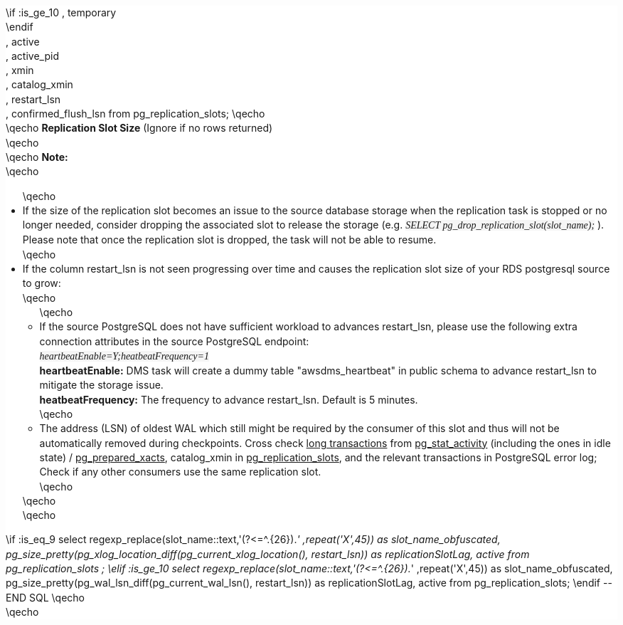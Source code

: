 \if :is_ge_10
	, temporary          
\endif       
	, active             
	, active_pid         
	, xmin               
	, catalog_xmin       
	, restart_lsn        
	, confirmed_flush_lsn
from pg_replication_slots;
\qecho <br>
\qecho <b>Replication Slot Size</b> (Ignore if no rows returned)<br>
\qecho <br>
\qecho <b>Note:</b> <br>
\qecho <ul>
\qecho <li>If the size of the replication slot becomes an issue to the source database storage when the replication task is stopped or no longer needed, consider dropping the associated slot to release the storage (e.g.  <span style="font-style: italic;font-family:Consolas,Monaco;background:#F5F5F5">SELECT pg_drop_replication_slot(slot_name);</span> ). Please note that once the replication slot is dropped, the task will not be able to resume.</li>
\qecho <li>If the column restart_lsn is not seen progressing over time and causes the replication slot size of your RDS postgresql source to grow: <br>
\qecho <ul>
\qecho <li>If the source PostgreSQL does not have sufficient workload to advances restart_lsn, please use the following extra connection attributes in the source PostgreSQL endpoint: <br><span style="font-style: italic;font-family:Consolas,Monaco;background:#F5F5F5">heartbeatEnable=Y;heatbeatFrequency=1</span><br><b>heartbeatEnable:</b> DMS task will create a dummy table "awsdms_heartbeat" in public schema to advance restart_lsn to mitigate the storage issue. <br> <b>heatbeatFrequency:</b> The frequency to advance restart_lsn. Default is 5 minutes.</li>
\qecho <li>The address (LSN) of oldest WAL which still might be required by the consumer of this slot and thus will not be automatically removed during checkpoints. Cross check <a href="#PotentialIssues4">long transactions</a> from <a href="https://www.postgresql.org/docs/11/monitoring-stats.html#PG-STAT-ACTIVITY-VIEW">pg_stat_activity</a> (including the ones in idle state) / <a href="https://www.postgresql.org/docs/11/view-pg-prepared-xacts.html">pg_prepared_xacts</a>, catalog_xmin in <a href="https://www.postgresql.org/docs/11/view-pg-replication-slots.html">pg_replication_slots</a>, and the relevant transactions in PostgreSQL error log; Check if any other consumers use the same replication slot. </li>
\qecho </ul>
\qecho </li>
\qecho </ul>
\if :is_eq_9
  select regexp_replace(slot_name::text,'(?<=^.{26}).*' ,repeat('X',45)) as slot_name_obfuscated, 
	  pg_size_pretty(pg_xlog_location_diff(pg_current_xlog_location(), restart_lsn)) as replicationSlotLag, 
	  active 
  from pg_replication_slots ;
\elif :is_ge_10
  select regexp_replace(slot_name::text,'(?<=^.{26}).*' ,repeat('X',45)) as slot_name_obfuscated, 
	  pg_size_pretty(pg_wal_lsn_diff(pg_current_wal_lsn(), restart_lsn)) as replicationSlotLag, 
	  active 
  from pg_replication_slots;
\endif
-- END SQL
\qecho <br>
\qecho <br>
